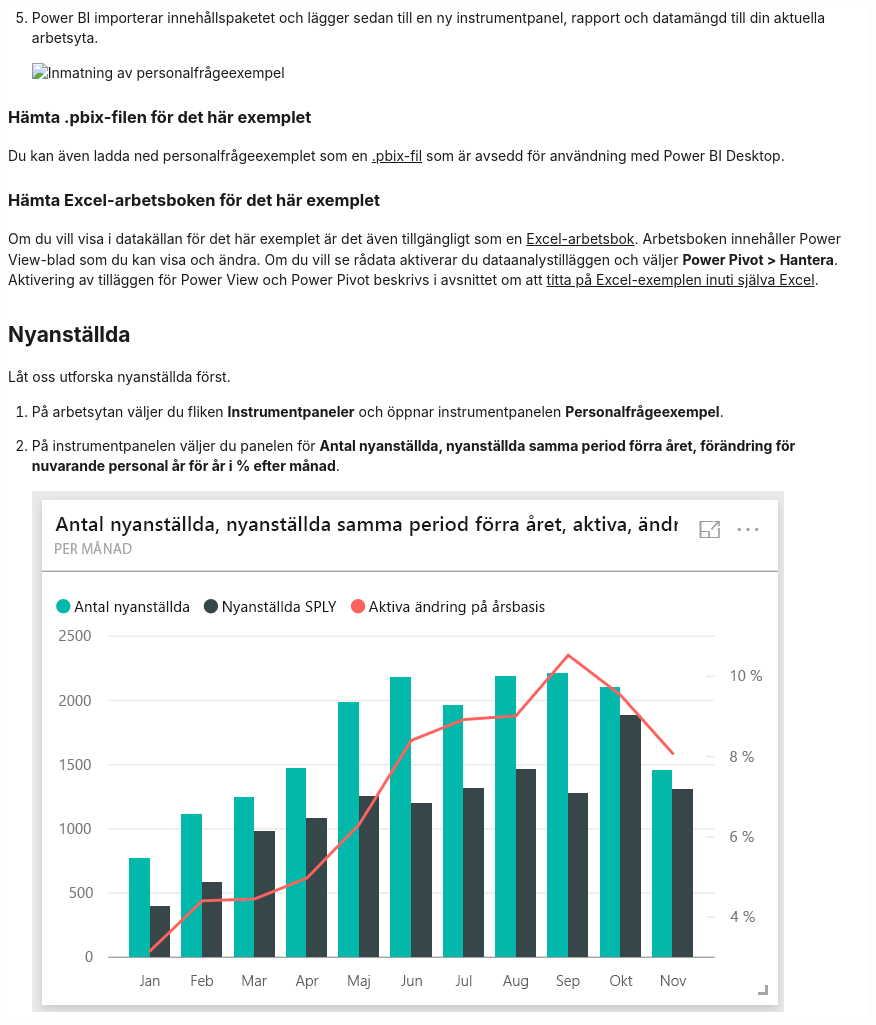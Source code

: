 5. Power BI importerar innehållspaketet och lägger sedan till en ny instrumentpanel, rapport och datamängd till din aktuella arbetsyta.
   
   ![Inmatning av personalfrågeexempel](media/sample-human-resources/hr-sample-entry.png)
  
### <a name="get-the-pbix-file-for-this-sample"></a>Hämta .pbix-filen för det här exemplet

Du kan även ladda ned personalfrågeexemplet som en [.pbix-fil](http://download.microsoft.com/download/6/9/5/69503155-05A5-483E-829A-F7B5F3DD5D27/Human%20Resources%20Sample%20PBIX.pbix) som är avsedd för användning med Power BI Desktop.

### <a name="get-the-excel-workbook-for-this-sample"></a>Hämta Excel-arbetsboken för det här exemplet

Om du vill visa i datakällan för det här exemplet är det även tillgängligt som en [Excel-arbetsbok](http://go.microsoft.com/fwlink/?LinkId=529780). Arbetsboken innehåller Power View-blad som du kan visa och ändra. Om du vill se rådata aktiverar du dataanalystilläggen och väljer **Power Pivot > Hantera**. Aktivering av tilläggen för Power View och Power Pivot beskrivs i avsnittet om att [titta på Excel-exemplen inuti själva Excel](sample-datasets.md#optional-take-a-look-at-the-excel-samples-from-inside-excel-itself).

## <a name="new-hires"></a>Nyanställda
Låt oss utforska nyanställda först.

1. På arbetsytan väljer du fliken **Instrumentpaneler** och öppnar instrumentpanelen **Personalfrågeexempel**.
2. På instrumentpanelen väljer du panelen för **Antal nyanställda, nyanställda samma period förra året, förändring för nuvarande personal år för år i % efter månad**.  

   ![Panelen Antal nyanställda](media/sample-human-resources/hr2.png)  
